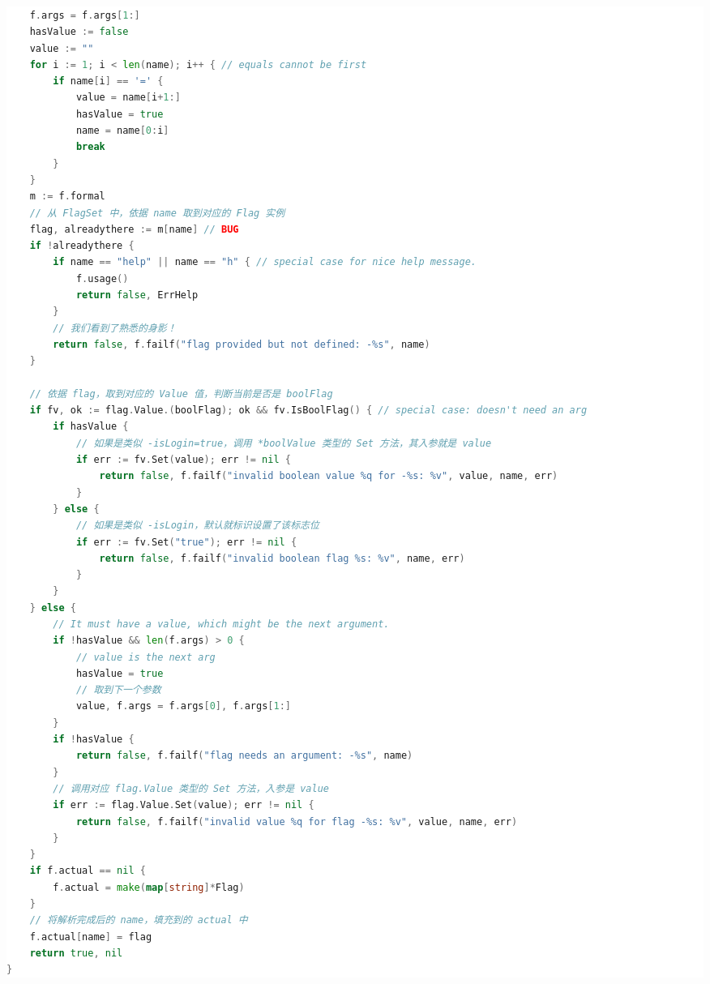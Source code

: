 ~~~go
	f.args = f.args[1:]
	hasValue := false
	value := ""
	for i := 1; i < len(name); i++ { // equals cannot be first
		if name[i] == '=' {
			value = name[i+1:]
			hasValue = true
			name = name[0:i]
			break
		}
	}
	m := f.formal
    // 从 FlagSet 中，依据 name 取到对应的 Flag 实例
	flag, alreadythere := m[name] // BUG
	if !alreadythere {
		if name == "help" || name == "h" { // special case for nice help message.
			f.usage()
			return false, ErrHelp
		}
        // 我们看到了熟悉的身影！
		return false, f.failf("flag provided but not defined: -%s", name)
	}

    // 依据 flag，取到对应的 Value 值，判断当前是否是 boolFlag
	if fv, ok := flag.Value.(boolFlag); ok && fv.IsBoolFlag() { // special case: doesn't need an arg
		if hasValue {
            // 如果是类似 -isLogin=true，调用 *boolValue 类型的 Set 方法，其入参就是 value
			if err := fv.Set(value); err != nil {
				return false, f.failf("invalid boolean value %q for -%s: %v", value, name, err)
			}
		} else {
            // 如果是类似 -isLogin，默认就标识设置了该标志位
			if err := fv.Set("true"); err != nil {
				return false, f.failf("invalid boolean flag %s: %v", name, err)
			}
		}
	} else {
		// It must have a value, which might be the next argument.
		if !hasValue && len(f.args) > 0 {
			// value is the next arg
			hasValue = true
            // 取到下一个参数
			value, f.args = f.args[0], f.args[1:]
		}
		if !hasValue {
			return false, f.failf("flag needs an argument: -%s", name)
		}
        // 调用对应 flag.Value 类型的 Set 方法，入参是 value
		if err := flag.Value.Set(value); err != nil {
			return false, f.failf("invalid value %q for flag -%s: %v", value, name, err)
		}
	}
	if f.actual == nil {
		f.actual = make(map[string]*Flag)
	}
    // 将解析完成后的 name，填充到的 actual 中
	f.actual[name] = flag
	return true, nil
}
~~~
